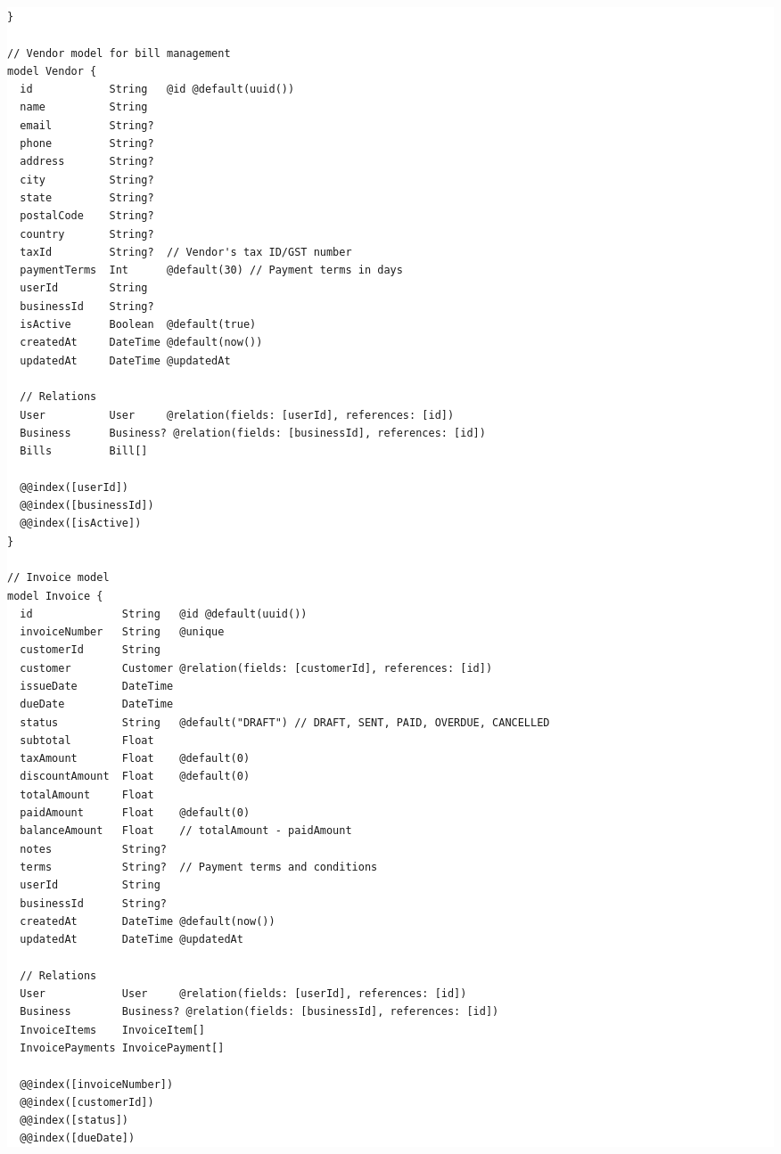 ```prisma
}

// Vendor model for bill management
model Vendor {
  id            String   @id @default(uuid())
  name          String
  email         String?
  phone         String?
  address       String?
  city          String?
  state         String?
  postalCode    String?
  country       String?
  taxId         String?  // Vendor's tax ID/GST number
  paymentTerms  Int      @default(30) // Payment terms in days
  userId        String
  businessId    String?
  isActive      Boolean  @default(true)
  createdAt     DateTime @default(now())
  updatedAt     DateTime @updatedAt
  
  // Relations
  User          User     @relation(fields: [userId], references: [id])
  Business      Business? @relation(fields: [businessId], references: [id])
  Bills         Bill[]

  @@index([userId])
  @@index([businessId])
  @@index([isActive])
}

// Invoice model
model Invoice {
  id              String   @id @default(uuid())
  invoiceNumber   String   @unique
  customerId      String
  customer        Customer @relation(fields: [customerId], references: [id])
  issueDate       DateTime
  dueDate         DateTime
  status          String   @default("DRAFT") // DRAFT, SENT, PAID, OVERDUE, CANCELLED
  subtotal        Float
  taxAmount       Float    @default(0)
  discountAmount  Float    @default(0)
  totalAmount     Float
  paidAmount      Float    @default(0)
  balanceAmount   Float    // totalAmount - paidAmount
  notes           String?
  terms           String?  // Payment terms and conditions
  userId          String
  businessId      String?
  createdAt       DateTime @default(now())
  updatedAt       DateTime @updatedAt
  
  // Relations
  User            User     @relation(fields: [userId], references: [id])
  Business        Business? @relation(fields: [businessId], references: [id])
  InvoiceItems    InvoiceItem[]
  InvoicePayments InvoicePayment[]

  @@index([invoiceNumber])
  @@index([customerId])
  @@index([status])
  @@index([dueDate])
```